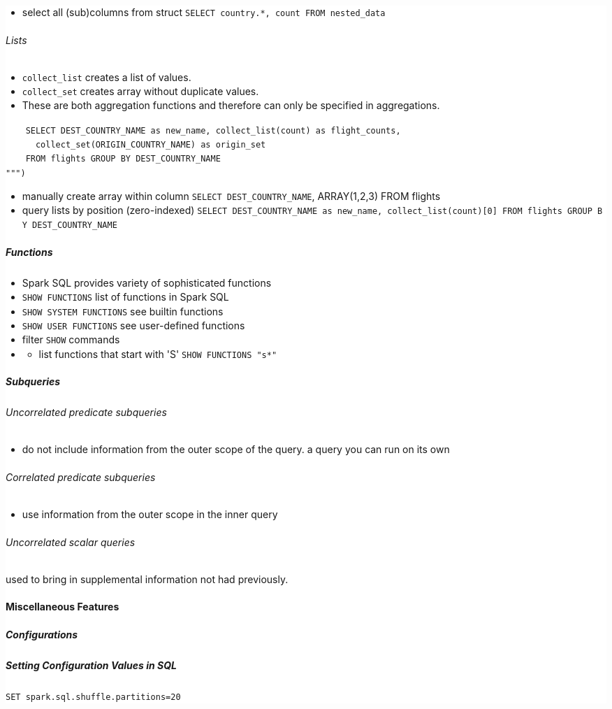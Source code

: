 - select all (sub)columns from struct
`SELECT country.*, count FROM nested_data`
###### Lists
- `collect_list` creates a list of values.
- `collect_set` creates array without duplicate values.
- These are both aggregation functions and therefore can only be specified in aggregations.
```spark.sql("""
    SELECT DEST_COUNTRY_NAME as new_name, collect_list(count) as flight_counts,
      collect_set(ORIGIN_COUNTRY_NAME) as origin_set
    FROM flights GROUP BY DEST_COUNTRY_NAME
""")
```
- manually create array within column
`SELECT DEST_COUNTRY_NAME`, ARRAY(1,2,3) FROM flights
- query lists by position (zero-indexed)
`SELECT DEST_COUNTRY_NAME as new_name, collect_list(count)[0] FROM flights GROUP BY DEST_COUNTRY_NAME`
##### Functions
- Spark SQL provides variety of sophisticated functions
- `SHOW FUNCTIONS` list of functions in Spark SQL
- `SHOW SYSTEM FUNCTIONS` see builtin functions
- `SHOW USER FUNCTIONS` see user-defined functions
- filter `SHOW` commands
- - list functions that start with 'S' `SHOW FUNCTIONS "s*"`
##### Subqueries
###### Uncorrelated predicate subqueries
- do not include information from the outer scope of the query. a query you can run on its own
###### Correlated predicate subqueries
- use information from the outer scope in the inner query
###### Uncorrelated scalar queries
used to bring in supplemental information not had previously.
#### Miscellaneous Features
##### Configurations
##### Setting Configuration Values in SQL
`SET spark.sql.shuffle.partitions=20`
